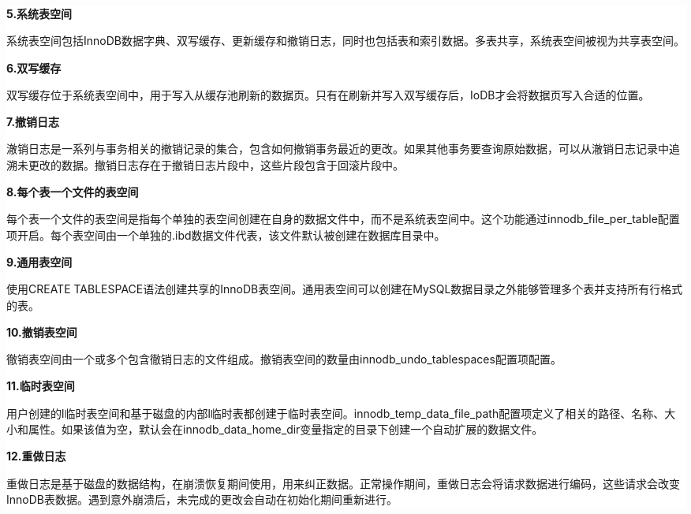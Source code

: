 **5.系统表空间**

系统表空间包括InnoDB数据字典、双写缓存、更新缓存和撤销日志，同时也包括表和索引数据。多表共享，系统表空间被视为共享表空间。

**6.双写缓存**

双写缓存位于系统表空间中，用于写入从缓存池刷新的数据页。只有在刷新并写入双写缓存后，IoDB才会将数据页写入合适的位置。

**7.撤销日志**

澈销日志是一系列与事务相关的撤销记录的集合，包含如何撤销事务最近的更改。如果其他事务要查询原始数据，可以从澈销日志记录中追溯未更改的数据。撤销日志存在于撤销日志片段中，这些片段包含于回滚片段中。

**8.每个表一个文件的表空间**

每个表一个文件的表空间是指每个单独的表空间创建在自身的数据文件中，而不是系统表空间中。这个功能通过innodb_file_per_table配置项开启。每个表空间由一个单独的.ibd数据文件代表，该文件默认被创建在数据库目录中。

**9.通用表空间**

使用CREATE TABLESPACE语法创建共享的InnoDB表空间。通用表空间可以创建在MySQL数据目录之外能够管理多个表并支持所有行格式的表。

**10.撤销表空间**

徹销表空间由一个或多个包含徹销日志的文件组成。撤销表空间的数量由innodb_undo_tablespaces配置项配置。

**11.临时表空间**

用户创建的l临时表空间和基于磁盘的内部l临时表都创建于临时表空间。innodb_temp_data_file_path配置项定义了相关的路径、名称、大小和属性。如果该值为空，默认会在innodb_data_home_dir变量指定的目录下创建一个自动扩展的数据文件。

**12.重做日志**

重做日志是基于磁盘的数据结构，在崩溃恢复期间使用，用来纠正数据。正常操作期间，重做日志会将请求数据进行编码，这些请求会改变InnoDB表数据。遇到意外崩溃后，未完成的更改会自动在初始化期间重新进行。